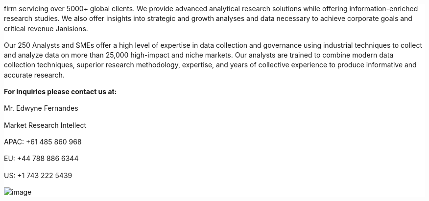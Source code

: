 firm servicing over 5000+ global clients. We provide advanced analytical research solutions while offering information-enriched research studies.&nbsp;</span>We also offer insights into strategic and growth analyses and data necessary to achieve corporate goals and critical revenue Janisions.</p><p><span class="">Our 250 Analysts and SMEs offer a high level of expertise in data collection and governance using industrial techniques to collect and analyze data on more than 25,000 high-impact and niche markets. Our analysts are trained to combine modern data collection techniques, superior research methodology, expertise, and years of collective experience to produce informative and accurate research.</span></p><p><strong>For inquiries please contact us at:</strong></p><p>Mr. Edwyne Fernandes</p><p>Market Research Intellect</p><p>APAC: +61 485 860 968</p><p>EU: +44 788 886 6344</p><p>US: +1 743 222 5439</p>
![image](https://github.com/user-attachments/assets/931a5318-fe65-4c7b-95a0-4cf4bf420db3)
